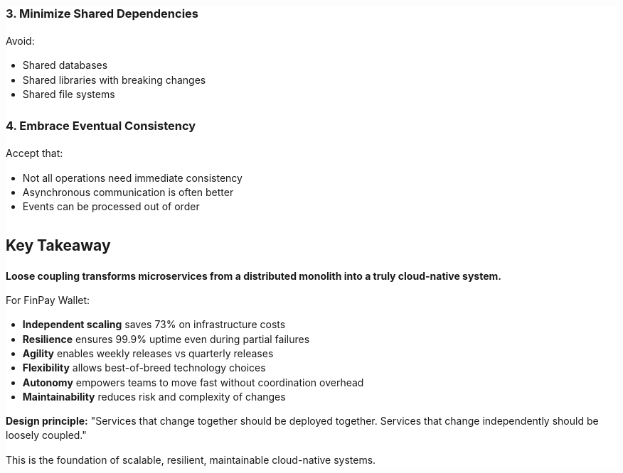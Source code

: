### 3. Minimize Shared Dependencies
Avoid:
- Shared databases
- Shared libraries with breaking changes
- Shared file systems

### 4. Embrace Eventual Consistency
Accept that:
- Not all operations need immediate consistency
- Asynchronous communication is often better
- Events can be processed out of order

## Key Takeaway

**Loose coupling transforms microservices from a distributed monolith into a truly cloud-native system.**

For FinPay Wallet:
- **Independent scaling** saves 73% on infrastructure costs
- **Resilience** ensures 99.9% uptime even during partial failures
- **Agility** enables weekly releases vs quarterly releases
- **Flexibility** allows best-of-breed technology choices
- **Autonomy** empowers teams to move fast without coordination overhead
- **Maintainability** reduces risk and complexity of changes

**Design principle:** "Services that change together should be deployed together. Services that change independently should be loosely coupled."

This is the foundation of scalable, resilient, maintainable cloud-native systems.